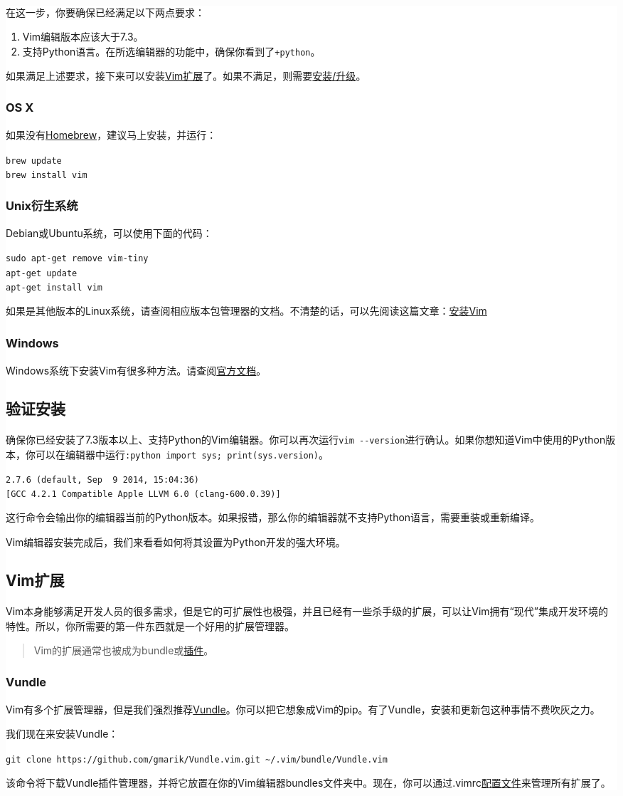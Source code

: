 在这一步，你要确保已经满足以下两点要求：

1. Vim编辑版本应该大于7.3。
2. 支持Python语言。在所选编辑器的功能中，确保你看到了`+python`。

如果满足上述要求，接下来可以安装[Vim扩展](https://www.codingpy.com/article/vim-setup-for-fullstack-python-development#vim)了。如果不满足，则需要[安装/升级](http://www.vim.org/download.php)。

### OS X
如果没有[Homebrew](http://brew.sh/)，建议马上安装，并运行：

    brew update
    brew install vim

### Unix衍生系统
Debian或Ubuntu系统，可以使用下面的代码：

    sudo apt-get remove vim-tiny
    apt-get update
    apt-get install vim

如果是其他版本的Linux系统，请查阅相应版本包管理器的文档。不清楚的话，可以先阅读这篇文章：[安装Vim](http://oss.sgi.com/LDP/HOWTO/Vim-HOWTO/introduction.html)

### Windows
Windows系统下安装Vim有很多种方法。请查阅[官方文档](http://www.vim.org/download.php#pc)。

## 验证安装

确保你已经安装了7.3版本以上、支持Python的Vim编辑器。你可以再次运行`vim --version`进行确认。如果你想知道Vim中使用的Python版本，你可以在编辑器中运行`:python import sys; print(sys.version)`。

    2.7.6 (default, Sep  9 2014, 15:04:36)
    [GCC 4.2.1 Compatible Apple LLVM 6.0 (clang-600.0.39)]

这行命令会输出你的编辑器当前的Python版本。如果报错，那么你的编辑器就不支持Python语言，需要重装或重新编译。

Vim编辑器安装完成后，我们来看看如何将其设置为Python开发的强大环境。

## Vim扩展
Vim本身能够满足开发人员的很多需求，但是它的可扩展性也极强，并且已经有一些杀手级的扩展，可以让Vim拥有“现代”集成开发环境的特性。所以，你所需要的第一件东西就是一个好用的扩展管理器。

> Vim的扩展通常也被成为bundle或[插件](http://vimdoc.sourceforge.net/htmldoc/usr_05.html#plugin)。

### Vundle

Vim有多个扩展管理器，但是我们强烈推荐[Vundle](https://github.com/gmarik/Vundle.vim)。你可以把它想象成Vim的pip。有了Vundle，安装和更新包这种事情不费吹灰之力。

我们现在来安装Vundle：

    git clone https://github.com/gmarik/Vundle.vim.git ~/.vim/bundle/Vundle.vim

该命令将下载Vundle插件管理器，并将它放置在你的Vim编辑器bundles文件夹中。现在，你可以通过.vimrc[配置文件](https://github.com/amix/vimrc)来管理所有扩展了。
